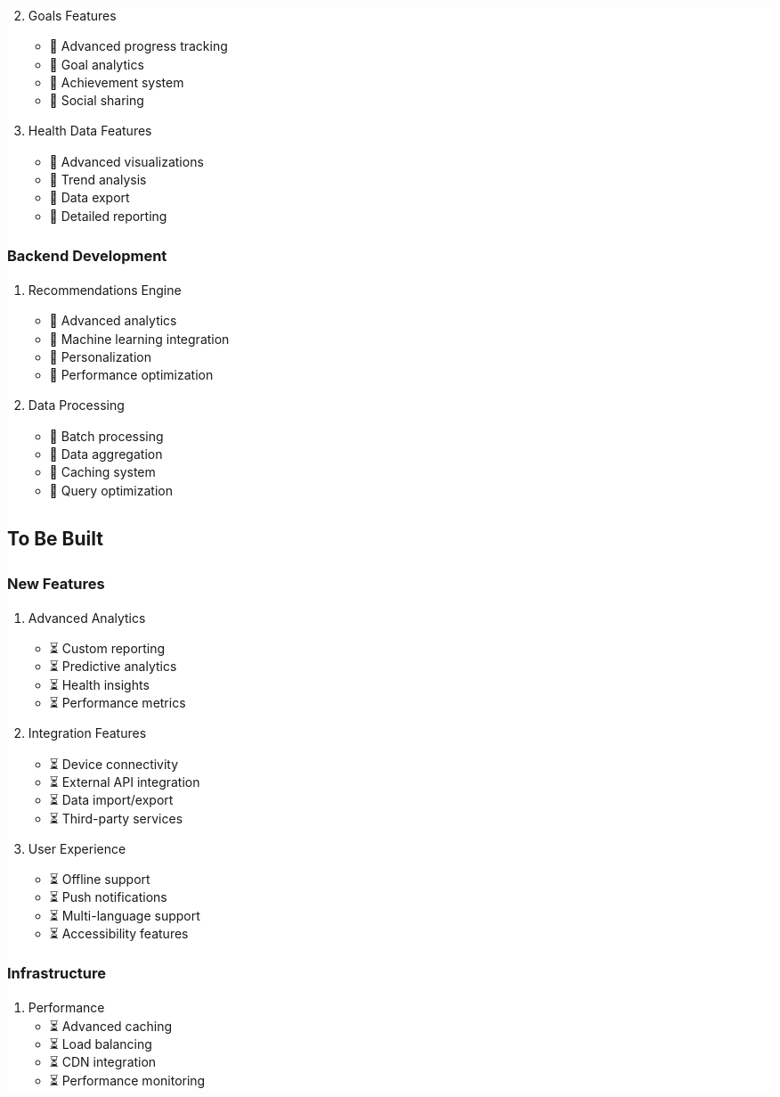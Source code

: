 2. Goals Features
   - 🔄 Advanced progress tracking
   - 🔄 Goal analytics
   - 🔄 Achievement system
   - 🔄 Social sharing

3. Health Data Features
   - 🔄 Advanced visualizations
   - 🔄 Trend analysis
   - 🔄 Data export
   - 🔄 Detailed reporting

### Backend Development
1. Recommendations Engine
   - 🔄 Advanced analytics
   - 🔄 Machine learning integration
   - 🔄 Personalization
   - 🔄 Performance optimization

2. Data Processing
   - 🔄 Batch processing
   - 🔄 Data aggregation
   - 🔄 Caching system
   - 🔄 Query optimization

## To Be Built

### New Features
1. Advanced Analytics
   - ⏳ Custom reporting
   - ⏳ Predictive analytics
   - ⏳ Health insights
   - ⏳ Performance metrics

2. Integration Features
   - ⏳ Device connectivity
   - ⏳ External API integration
   - ⏳ Data import/export
   - ⏳ Third-party services

3. User Experience
   - ⏳ Offline support
   - ⏳ Push notifications
   - ⏳ Multi-language support
   - ⏳ Accessibility features

### Infrastructure
1. Performance
   - ⏳ Advanced caching
   - ⏳ Load balancing
   - ⏳ CDN integration
   - ⏳ Performance monitoring
